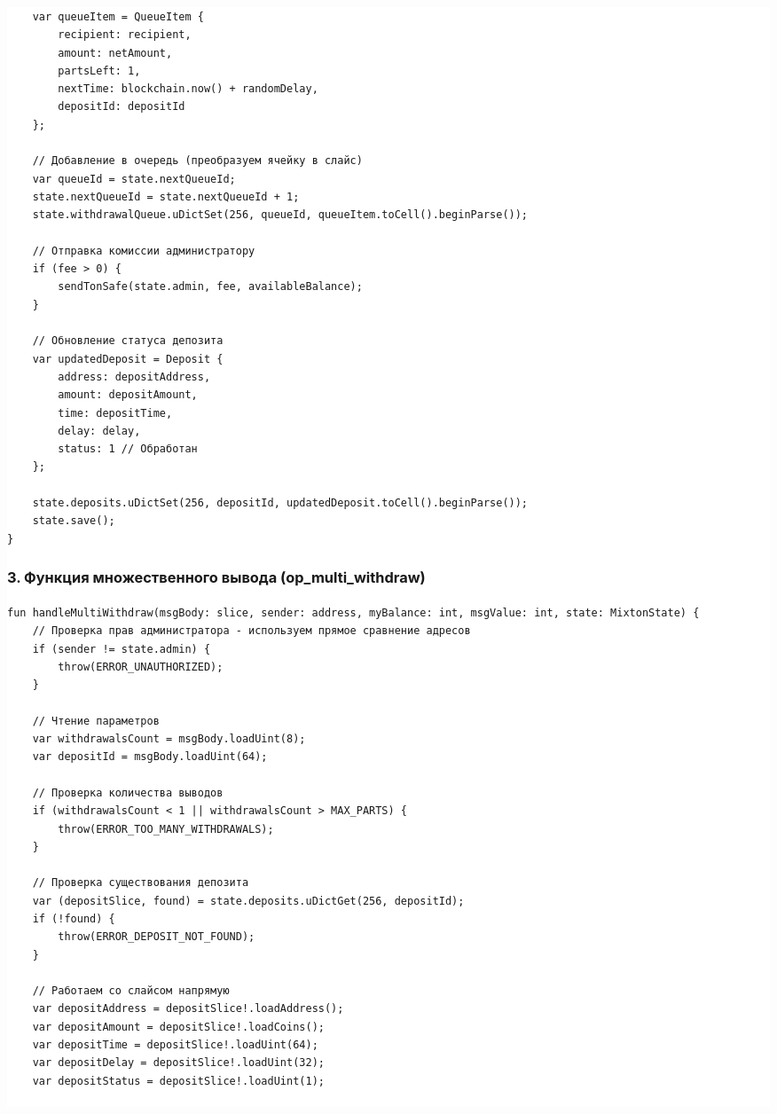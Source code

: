 ```tolk
    var queueItem = QueueItem {
        recipient: recipient,
        amount: netAmount,
        partsLeft: 1,
        nextTime: blockchain.now() + randomDelay,
        depositId: depositId
    };
    
    // Добавление в очередь (преобразуем ячейку в слайс)
    var queueId = state.nextQueueId;
    state.nextQueueId = state.nextQueueId + 1;
    state.withdrawalQueue.uDictSet(256, queueId, queueItem.toCell().beginParse());
    
    // Отправка комиссии администратору
    if (fee > 0) {
        sendTonSafe(state.admin, fee, availableBalance);
    }
    
    // Обновление статуса депозита
    var updatedDeposit = Deposit {
        address: depositAddress,
        amount: depositAmount,
        time: depositTime,
        delay: delay,
        status: 1 // Обработан
    };
    
    state.deposits.uDictSet(256, depositId, updatedDeposit.toCell().beginParse());
    state.save();
}
```

### 3. Функция множественного вывода (op_multi_withdraw)
```tolk
fun handleMultiWithdraw(msgBody: slice, sender: address, myBalance: int, msgValue: int, state: MixtonState) {
    // Проверка прав администратора - используем прямое сравнение адресов
    if (sender != state.admin) {
        throw(ERROR_UNAUTHORIZED);
    }
    
    // Чтение параметров
    var withdrawalsCount = msgBody.loadUint(8);
    var depositId = msgBody.loadUint(64);
    
    // Проверка количества выводов
    if (withdrawalsCount < 1 || withdrawalsCount > MAX_PARTS) {
        throw(ERROR_TOO_MANY_WITHDRAWALS);
    }
    
    // Проверка существования депозита
    var (depositSlice, found) = state.deposits.uDictGet(256, depositId);
    if (!found) {
        throw(ERROR_DEPOSIT_NOT_FOUND);
    }
    
    // Работаем со слайсом напрямую
    var depositAddress = depositSlice!.loadAddress();
    var depositAmount = depositSlice!.loadCoins();
    var depositTime = depositSlice!.loadUint(64);
    var depositDelay = depositSlice!.loadUint(32);
    var depositStatus = depositSlice!.loadUint(1);
    
```